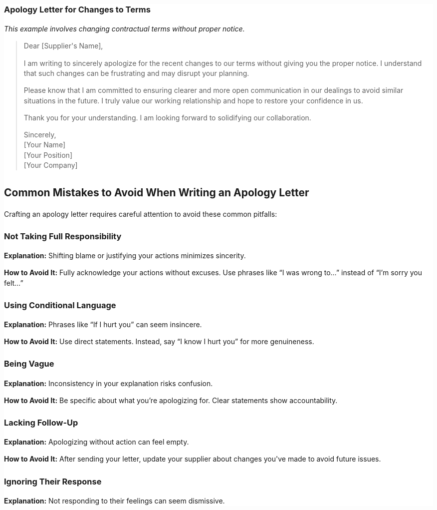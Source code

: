 ### Apology Letter for Changes to Terms

*This example involves changing contractual terms without proper notice.*

> Dear [Supplier's Name],
>
> I am writing to sincerely apologize for the recent changes to our terms without giving you the proper notice. I understand that such changes can be frustrating and may disrupt your planning.
>
> Please know that I am committed to ensuring clearer and more open communication in our dealings to avoid similar situations in the future. I truly value our working relationship and hope to restore your confidence in us.
>
> Thank you for your understanding. I am looking forward to solidifying our collaboration.
>
> Sincerely,  
> [Your Name]  
> [Your Position]  
> [Your Company]

## Common Mistakes to Avoid When Writing an Apology Letter

Crafting an apology letter requires careful attention to avoid these common pitfalls:

### Not Taking Full Responsibility

**Explanation:** Shifting blame or justifying your actions minimizes sincerity.

**How to Avoid It:** Fully acknowledge your actions without excuses. Use phrases like “I was wrong to…” instead of “I’m sorry you felt…”

### Using Conditional Language

**Explanation:** Phrases like “If I hurt you” can seem insincere.

**How to Avoid It:** Use direct statements. Instead, say “I know I hurt you” for more genuineness.

### Being Vague

**Explanation:** Inconsistency in your explanation risks confusion.

**How to Avoid It:** Be specific about what you’re apologizing for. Clear statements show accountability.

### Lacking Follow-Up

**Explanation:** Apologizing without action can feel empty.

**How to Avoid It:** After sending your letter, update your supplier about changes you've made to avoid future issues.

### Ignoring Their Response

**Explanation:** Not responding to their feelings can seem dismissive.
